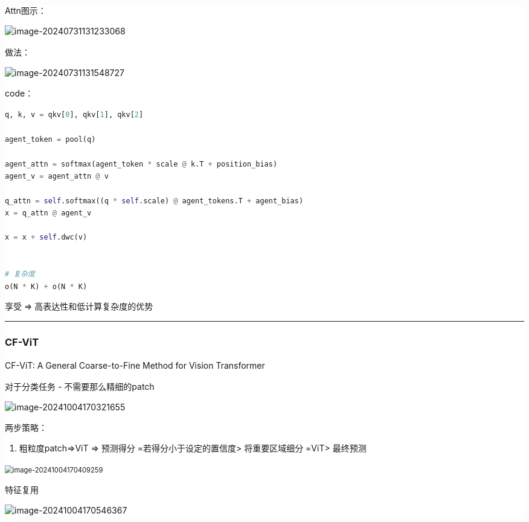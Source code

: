 

Attn图示：

![image-20240731131233068](http://sthda9dn6.hd-bkt.clouddn.com/FvHo1e4tfg4ziUIju2Msp1Ux6Qti)



做法：

![image-20240731131548727](http://sthda9dn6.hd-bkt.clouddn.com/FjurzDrzk4C77otBf4LWSMnEgUog)



code：

```python
q, k, v = qkv[0], qkv[1], qkv[2]

agent_token = pool(q)

agent_attn = softmax(agent_token * scale @ k.T + position_bias)
agent_v = agent_attn @ v

q_attn = self.softmax((q * self.scale) @ agent_tokens.T + agent_bias)
x = q_attn @ agent_v

x = x + self.dwc(v)


# 复杂度
o(N * K) + o(N * K)
```

享受 => 高表达性和低计算复杂度的优势





---

### CF-ViT

CF-ViT: A General Coarse-to-Fine Method for Vision Transformer



对于分类任务 - 不需要那么精细的patch

![image-20241004170321655](http://sthda9dn6.hd-bkt.clouddn.com/FoZyVNbgSQsWG1p28qGiRf7c-loT)

两步策略：

1. 粗粒度patch=>ViT => 预测得分  =若得分小于设定的置信度>  将重要区域细分 =ViT>  最终预测

<img src="http://sthda9dn6.hd-bkt.clouddn.com/FhJ_wk_2ZOeZLagZZW7msuY1b66v" alt="image-20241004170409259" style="zoom:80%;" />

特征复用

![image-20241004170546367](http://sthda9dn6.hd-bkt.clouddn.com/Fn3U6o2Ni3GopzqhH5qWum_Jo_ZU)

